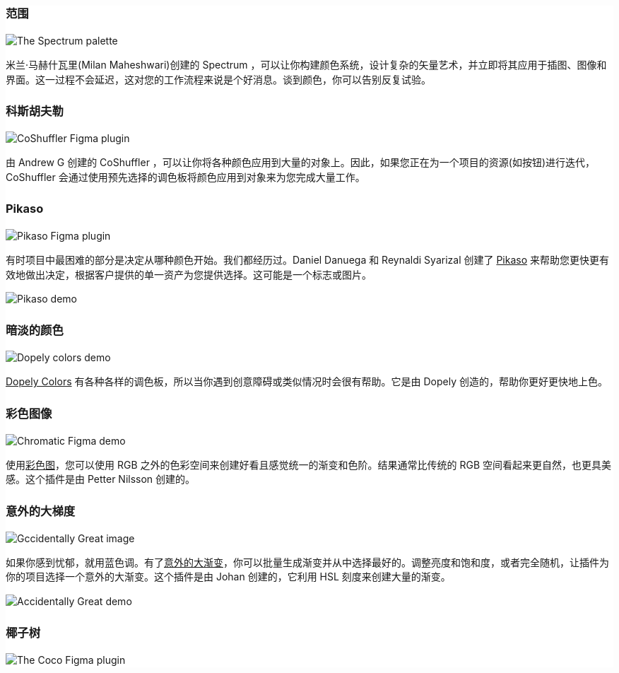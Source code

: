 ### 范围

![The Spectrum palette](../Images/97fdc5fe5253fdcd4f4b3292754ab806.png)

米兰·马赫什瓦里(Milan Maheshwari)创建的 Spectrum ，可以让你构建颜色系统，设计复杂的矢量艺术，并立即将其应用于插图、图像和界面。这一过程不会延迟，这对您的工作流程来说是个好消息。谈到颜色，你可以告别反复试验。

### 科斯胡夫勒

![CoShuffler Figma plugin](../Images/1dd89c92fee211f4a6d74fcea200598b.png)

由 Andrew G 创建的 CoShuffler ，可以让你将各种颜色应用到大量的对象上。因此，如果您正在为一个项目的资源(如按钮)进行迭代，CoShuffler 会通过使用预先选择的调色板将颜色应用到对象来为您完成大量工作。

### Pikaso

![Pikaso Figma plugin](../Images/3e662ae0f476d83daeab256325178791.png)

有时项目中最困难的部分是决定从哪种颜色开始。我们都经历过。Daniel Danuega 和 Reynaldi Syarizal 创建了 [Pikaso](https://www.figma.com/community/plugin/1017464036112800781/Pikaso) 来帮助您更快更有效地做出决定，根据客户提供的单一资产为您提供选择。这可能是一个标志或图片。

![Pikaso demo](../Images/f1d5f06482233f58be1520a11c2ffa13.png)

### 暗淡的颜色

![Dopely colors demo](../Images/7dfefcd581a26b6a40e9db156b35144a.png)

[Dopely Colors](https://www.figma.com/community/plugin/994656899889548666/Dopely-Colors) 有各种各样的调色板，所以当你遇到创意障碍或类似情况时会很有帮助。它是由 Dopely 创造的，帮助你更好更快地上色。

### 彩色图像

![Chromatic Figma demo](../Images/75d20cde57e4935549beb86385fa130c.png)

使用[彩色图](https://www.figma.com/community/plugin/759433498184507623/Chromatic-Figma)，您可以使用 RGB 之外的色彩空间来创建好看且感觉统一的渐变和色阶。结果通常比传统的 RGB 空间看起来更自然，也更具美感。这个插件是由 Petter Nilsson 创建的。

### 意外的大梯度

![Gccidentally Great image](../Images/17dcf04408dbb9cb53c0450c9ae37213.png)

如果你感到忧郁，就用蓝色调。有了[意外的大渐变](https://www.figma.com/community/plugin/947245928539421914/Accidently-Great-Gradients)，你可以批量生成渐变并从中选择最好的。调整亮度和饱和度，或者完全随机，让插件为你的项目选择一个意外的大渐变。这个插件是由 Johan 创建的，它利用 HSL 刻度来创建大量的渐变。

![Accidentally Great demo](../Images/b0d3ef651b592b0c5a40af665691fe1d.png)

### 椰子树

![The Coco Figma plugin](../Images/5e2541d6dbef4daf89005bf93556dc19.png)

